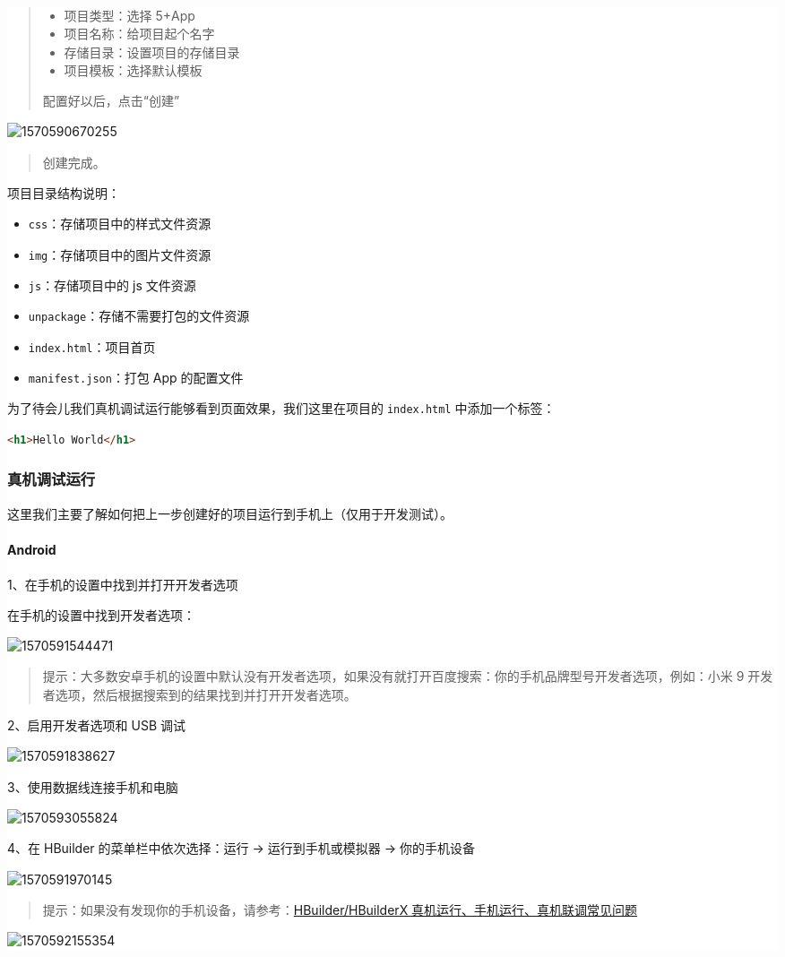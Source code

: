 > - 项目类型：选择 5+App
> - 项目名称：给项目起个名字
> - 存储目录：设置项目的存储目录
> - 项目模板：选择默认模板
>
> 配置好以后，点击“创建”

![1570590670255](assets/1570590670255.png)

> 创建完成。

项目目录结构说明：

- `css`：存储项目中的样式文件资源

- `img`：存储项目中的图片文件资源

- `js`：存储项目中的 js 文件资源
- `unpackage`：存储不需要打包的文件资源
- `index.html`：项目首页
- `manifest.json`：打包 App 的配置文件

为了待会儿我们真机调试运行能够看到页面效果，我们这里在项目的 `index.html` 中添加一个标签：

```html
<h1>Hello World</h1>
```

### 真机调试运行

这里我们主要了解如何把上一步创建好的项目运行到手机上（仅用于开发测试）。

#### Android

1、在手机的设置中找到并打开开发者选项

在手机的设置中找到开发者选项：

![1570591544471](assets/1570591544471.png)

> 提示：大多数安卓手机的设置中默认没有开发者选项，如果没有就打开百度搜索：你的手机品牌型号开发者选项，例如：小米 9 开发者选项，然后根据搜索到的结果找到并打开开发者选项。

2、启用开发者选项和 USB 调试

![1570591838627](assets/1570591838627.png)

3、使用数据线连接手机和电脑

![1570593055824](assets/1570593055824.png)

4、在 HBuilder 的菜单栏中依次选择：运行 -> 运行到手机或模拟器 -> 你的手机设备

![1570591970145](assets/1570591970145.png)

> 提示：如果没有发现你的手机设备，请参考：[HBuilder/HBuilderX 真机运行、手机运行、真机联调常见问题](http://ask.dcloud.net.cn/article/97)

![1570592155354](assets/1570592155354.png)

